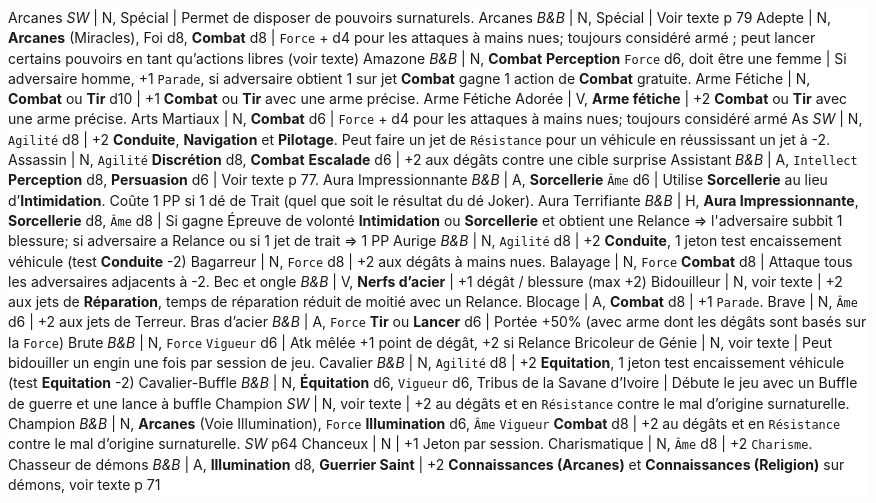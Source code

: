 Arcanes _SW_                 | N, Spécial                                                             | Permet de disposer de pouvoirs surnaturels.
Arcanes _B&B_                | N, Spécial                                                             | Voir texte p 79
Adepte                       | N, **Arcanes** (Miracles), Foi d8, __Combat__ d8                       | `Force` + d4 pour les attaques à mains nues; toujours considéré armé ; peut lancer certains pouvoirs en tant qu’actions libres (voir texte)
Amazone _B&B_                | N, __Combat__ __Perception__ `Force` d6, doit être une femme           | Si adversaire homme, +1 `Parade`, si adversaire obtient 1 sur jet __Combat__ gagne 1 action de __Combat__ gratuite.
Arme Fétiche                 | N, __Combat__ ou __Tir__ d10                                           | +1 __Combat__ ou __Tir__ avec une arme précise.
Arme Fétiche Adorée          | V, **Arme fétiche**                                                    | +2 __Combat__ ou __Tir__ avec une arme précise.
Arts Martiaux                | N, __Combat__ d6                                                       | `Force` + d4 pour les attaques à mains nues; toujours considéré armé
As _SW_                      | N, `Agilité` d8                                                        | +2 __Conduite__, __Navigation__ et __Pilotage__. Peut faire un jet de `Résistance` pour un véhicule en réussissant un jet à -2.
Assassin                     | N, `Agilité` __Discrétion__ d8, __Combat__ __Escalade__ d6             | +2 aux dégâts contre une cible surprise 
Assistant _B&B_              | A, `Intellect` __Perception__ d8, __Persuasion__ d6                    | Voir texte p 77.
Aura Impressionnante _B&B_   | A, __Sorcellerie__ `Âme` d6                                            | Utilise __Sorcellerie__ au lieu d’__Intimidation__. Coûte 1 PP si 1 dé de Trait (quel que soit le résultat du dé Joker).
Aura Terrifiante _B&B_       | H, **Aura Impressionnante**, __Sorcellerie__ d8, `Âme` d8              | Si gagne Épreuve de volonté __Intimidation__ ou __Sorcellerie__ et obtient une Relance => l'adversaire subbit 1 blessure; si adversaire a Relance ou si 1 jet de trait => 1 PP 
Aurige _B&B_                 | N, `Agilité` d8                                                        | +2 __Conduite__, 1 jeton test encaissement véhicule (test __Conduite__ -2)
Bagarreur                    | N, `Force` d8                                                          | +2 aux dégâts à mains nues.
Balayage                     | N, `Force` __Combat__ d8                                               | Attaque tous les adversaires adjacents à -2.
Bec et ongle _B&B_           | V, **Nerfs d’acier**                                                   | +1 dégât / blessure (max +2)
Bidouilleur                  | N, voir texte                                                          | +2 aux jets de __Réparation__, temps de réparation réduit de moitié avec un Relance.
Blocage                      | A, __Combat__ d8                                                       | +1 `Parade`.
Brave                        | N, `Âme` d6                                                            | +2 aux jets de Terreur.
Bras d’acier _B&B_           | A, `Force` __Tir__  ou __Lancer__ d6                                   | Portée +50% (avec arme dont les dégâts sont basés sur la `Force`)
Brute _B&B_                  | N, `Force` `Vigueur` d6                                                | Atk mêlée +1 point de dégât, +2 si Relance
Bricoleur de Génie           | N, voir texte                                                          | Peut bidouiller un engin une fois par session de jeu.
Cavalier _B&B_               | N, `Agilité` d8                                                        | +2 __Equitation__, 1 jeton test encaissement véhicule (test __Equitation__ -2)
Cavalier-Buffle _B&B_        | N, __Équitation__ d6, `Vigueur` d6, Tribus de la Savane d’Ivoire       | Débute le jeu avec un Buffle de guerre et une lance à buffle
Champion _SW_                | N, voir texte                                                          | +2 au dégâts et en `Résistance` contre le mal d’origine surnaturelle.
Champion _B&B_               | N, **Arcanes** (Voie Illumination), `Force` __Illumination__ d6, `Âme` `Vigueur` __Combat__ d8 | +2 au dégâts et en `Résistance` contre le mal d’origine surnaturelle. _SW_ p64
Chanceux                     | N                                                                      | +1 Jeton par session.
Charismatique                | N, `Âme` d8                                                            | +2 `Charisme`.
Chasseur de démons _B&B_     | A, __Illumination__ d8, **Guerrier Saint**                             | +2 __Connaissances (Arcanes)__ et __Connaissances (Religion)__ sur démons, voir texte p 71